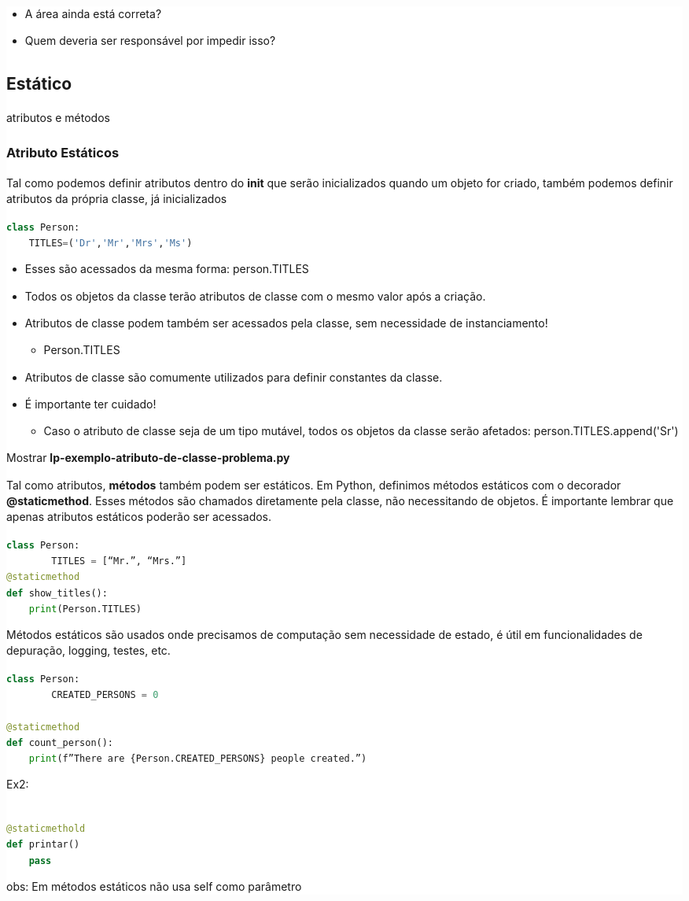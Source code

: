 - A área ainda está correta?

- Quem deveria ser responsável por impedir isso?

## Estático

atributos e métodos

### Atributo Estáticos

Tal como podemos definir atributos dentro do **__init__** que serão inicializados quando um objeto for criado, também podemos definir atributos da própria classe, já inicializados

```python
class Person:
    TITLES=('Dr','Mr','Mrs','Ms')
```

- Esses são acessados da mesma forma: person.TITLES

- Todos os objetos da classe terão atributos de classe com o mesmo valor após a criação.

- Atributos de classe podem também ser acessados pela classe, sem necessidade de instanciamento!
    
    - Person.TITLES

- Atributos de classe são comumente utilizados para definir constantes da classe.

- É importante ter cuidado! 
    - Caso o atributo de classe seja de um tipo mutável, todos os objetos da classe serão afetados: person.TITLES.append('Sr')

Mostrar **lp-exemplo-atributo-de-classe-problema.py**


Tal como atributos, **métodos** também podem ser estáticos. Em Python, definimos métodos estáticos com o decorador **@staticmethod**. Esses métodos são chamados diretamente pela classe, não necessitando de objetos.
É importante lembrar que apenas atributos estáticos poderão ser acessados.

```python
class Person:
    	TITLES = [“Mr.”, “Mrs.”]
@staticmethod
def show_titles():
	print(Person.TITLES)
```

Métodos estáticos são usados onde precisamos de computação sem necessidade de estado, é útil em funcionalidades de depuração, logging, testes, etc.

```python
class Person:
    	CREATED_PERSONS = 0
	
@staticmethod
def count_person():
	print(f”There are {Person.CREATED_PERSONS} people created.”)
```
Ex2:
```python

@staticmethold
def printar()
	pass

```
obs: Em métodos estáticos não usa self como parâmetro
